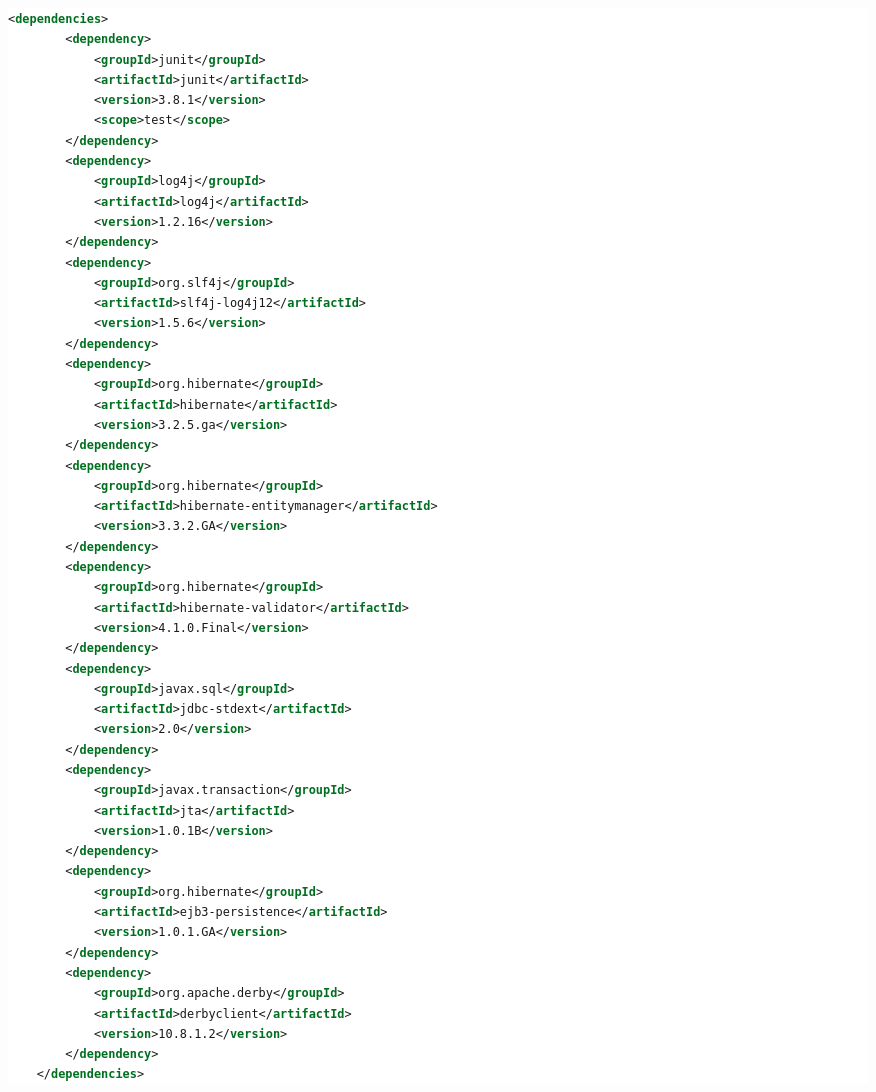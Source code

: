 ```xml
<dependencies>
        <dependency>
            <groupId>junit</groupId>
            <artifactId>junit</artifactId>
            <version>3.8.1</version>
            <scope>test</scope>
        </dependency>
        <dependency>
            <groupId>log4j</groupId>
            <artifactId>log4j</artifactId>
            <version>1.2.16</version>
        </dependency>
        <dependency>
            <groupId>org.slf4j</groupId>
            <artifactId>slf4j-log4j12</artifactId>
            <version>1.5.6</version>
        </dependency>
        <dependency>
            <groupId>org.hibernate</groupId>
            <artifactId>hibernate</artifactId>
            <version>3.2.5.ga</version>
        </dependency>
        <dependency>
            <groupId>org.hibernate</groupId>
            <artifactId>hibernate-entitymanager</artifactId>
            <version>3.3.2.GA</version>
        </dependency>
        <dependency>
            <groupId>org.hibernate</groupId>
            <artifactId>hibernate-validator</artifactId>
            <version>4.1.0.Final</version>
        </dependency>
        <dependency>
            <groupId>javax.sql</groupId>
            <artifactId>jdbc-stdext</artifactId>
            <version>2.0</version>
        </dependency>
        <dependency>
            <groupId>javax.transaction</groupId>
            <artifactId>jta</artifactId>
            <version>1.0.1B</version>
        </dependency>
        <dependency>
            <groupId>org.hibernate</groupId>
            <artifactId>ejb3-persistence</artifactId>
            <version>1.0.1.GA</version>
        </dependency>
        <dependency>
            <groupId>org.apache.derby</groupId>
            <artifactId>derbyclient</artifactId>
            <version>10.8.1.2</version>
        </dependency>
    </dependencies>
```

